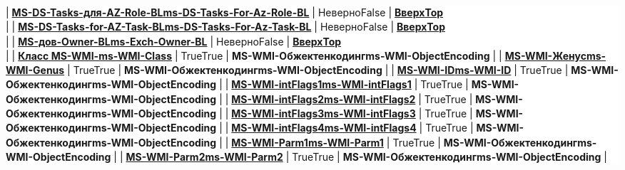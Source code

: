 | [<span data-ttu-id="e8f44-293">**MS-DS-Tasks-для-AZ-Role-BL**</span><span class="sxs-lookup"><span data-stu-id="e8f44-293">**ms-DS-Tasks-For-Az-Role-BL**</span></span>](a-msds-tasksforazrolebl.md)               | <span data-ttu-id="e8f44-294">Неверно</span><span class="sxs-lookup"><span data-stu-id="e8f44-294">False</span></span>     | [<span data-ttu-id="e8f44-295">**Вверх**</span><span class="sxs-lookup"><span data-stu-id="e8f44-295">**Top**</span></span>](c-top.md)<br/> |
| [<span data-ttu-id="e8f44-296">**MS-DS-Tasks-for-AZ-Task-BL**</span><span class="sxs-lookup"><span data-stu-id="e8f44-296">**ms-DS-Tasks-For-Az-Task-BL**</span></span>](a-msds-tasksforaztaskbl.md)               | <span data-ttu-id="e8f44-297">Неверно</span><span class="sxs-lookup"><span data-stu-id="e8f44-297">False</span></span>     | [<span data-ttu-id="e8f44-298">**Вверх**</span><span class="sxs-lookup"><span data-stu-id="e8f44-298">**Top**</span></span>](c-top.md)<br/> |
| [<span data-ttu-id="e8f44-299">**MS-дов-Owner-BL**</span><span class="sxs-lookup"><span data-stu-id="e8f44-299">**ms-Exch-Owner-BL**</span></span>](a-ownerbl.md)                                       | <span data-ttu-id="e8f44-300">Неверно</span><span class="sxs-lookup"><span data-stu-id="e8f44-300">False</span></span>     | [<span data-ttu-id="e8f44-301">**Вверх**</span><span class="sxs-lookup"><span data-stu-id="e8f44-301">**Top**</span></span>](c-top.md)<br/> |
| [<span data-ttu-id="e8f44-302">**Класс MS-WMI-**</span><span class="sxs-lookup"><span data-stu-id="e8f44-302">**ms-WMI-Class**</span></span>](a-mswmi-class.md)                                       | <span data-ttu-id="e8f44-303">True</span><span class="sxs-lookup"><span data-stu-id="e8f44-303">True</span></span>      | <span data-ttu-id="e8f44-304">**MS-WMI-Обжектенкодинг**</span><span class="sxs-lookup"><span data-stu-id="e8f44-304">**ms-WMI-ObjectEncoding**</span></span>       |
| [<span data-ttu-id="e8f44-305">**MS-WMI-Женус**</span><span class="sxs-lookup"><span data-stu-id="e8f44-305">**ms-WMI-Genus**</span></span>](a-mswmi-genus.md)                                       | <span data-ttu-id="e8f44-306">True</span><span class="sxs-lookup"><span data-stu-id="e8f44-306">True</span></span>      | <span data-ttu-id="e8f44-307">**MS-WMI-Обжектенкодинг**</span><span class="sxs-lookup"><span data-stu-id="e8f44-307">**ms-WMI-ObjectEncoding**</span></span>       |
| [<span data-ttu-id="e8f44-308">**MS-WMI-ID**</span><span class="sxs-lookup"><span data-stu-id="e8f44-308">**ms-WMI-ID**</span></span>](a-mswmi-id.md)                                             | <span data-ttu-id="e8f44-309">True</span><span class="sxs-lookup"><span data-stu-id="e8f44-309">True</span></span>      | <span data-ttu-id="e8f44-310">**MS-WMI-Обжектенкодинг**</span><span class="sxs-lookup"><span data-stu-id="e8f44-310">**ms-WMI-ObjectEncoding**</span></span>       |
| [<span data-ttu-id="e8f44-311">**MS-WMI-intFlags1**</span><span class="sxs-lookup"><span data-stu-id="e8f44-311">**ms-WMI-intFlags1**</span></span>](a-mswmi-intflags1.md)                               | <span data-ttu-id="e8f44-312">True</span><span class="sxs-lookup"><span data-stu-id="e8f44-312">True</span></span>      | <span data-ttu-id="e8f44-313">**MS-WMI-Обжектенкодинг**</span><span class="sxs-lookup"><span data-stu-id="e8f44-313">**ms-WMI-ObjectEncoding**</span></span>       |
| [<span data-ttu-id="e8f44-314">**MS-WMI-intFlags2**</span><span class="sxs-lookup"><span data-stu-id="e8f44-314">**ms-WMI-intFlags2**</span></span>](a-mswmi-intflags2.md)                               | <span data-ttu-id="e8f44-315">True</span><span class="sxs-lookup"><span data-stu-id="e8f44-315">True</span></span>      | <span data-ttu-id="e8f44-316">**MS-WMI-Обжектенкодинг**</span><span class="sxs-lookup"><span data-stu-id="e8f44-316">**ms-WMI-ObjectEncoding**</span></span>       |
| [<span data-ttu-id="e8f44-317">**MS-WMI-intFlags3**</span><span class="sxs-lookup"><span data-stu-id="e8f44-317">**ms-WMI-intFlags3**</span></span>](a-mswmi-intflags3.md)                               | <span data-ttu-id="e8f44-318">True</span><span class="sxs-lookup"><span data-stu-id="e8f44-318">True</span></span>      | <span data-ttu-id="e8f44-319">**MS-WMI-Обжектенкодинг**</span><span class="sxs-lookup"><span data-stu-id="e8f44-319">**ms-WMI-ObjectEncoding**</span></span>       |
| [<span data-ttu-id="e8f44-320">**MS-WMI-intFlags4**</span><span class="sxs-lookup"><span data-stu-id="e8f44-320">**ms-WMI-intFlags4**</span></span>](a-mswmi-intflags4.md)                               | <span data-ttu-id="e8f44-321">True</span><span class="sxs-lookup"><span data-stu-id="e8f44-321">True</span></span>      | <span data-ttu-id="e8f44-322">**MS-WMI-Обжектенкодинг**</span><span class="sxs-lookup"><span data-stu-id="e8f44-322">**ms-WMI-ObjectEncoding**</span></span>       |
| [<span data-ttu-id="e8f44-323">**MS-WMI-Parm1**</span><span class="sxs-lookup"><span data-stu-id="e8f44-323">**ms-WMI-Parm1**</span></span>](a-mswmi-parm1.md)                                       | <span data-ttu-id="e8f44-324">True</span><span class="sxs-lookup"><span data-stu-id="e8f44-324">True</span></span>      | <span data-ttu-id="e8f44-325">**MS-WMI-Обжектенкодинг**</span><span class="sxs-lookup"><span data-stu-id="e8f44-325">**ms-WMI-ObjectEncoding**</span></span>       |
| [<span data-ttu-id="e8f44-326">**MS-WMI-Parm2**</span><span class="sxs-lookup"><span data-stu-id="e8f44-326">**ms-WMI-Parm2**</span></span>](a-mswmi-parm2.md)                                       | <span data-ttu-id="e8f44-327">True</span><span class="sxs-lookup"><span data-stu-id="e8f44-327">True</span></span>      | <span data-ttu-id="e8f44-328">**MS-WMI-Обжектенкодинг**</span><span class="sxs-lookup"><span data-stu-id="e8f44-328">**ms-WMI-ObjectEncoding**</span></span>       |